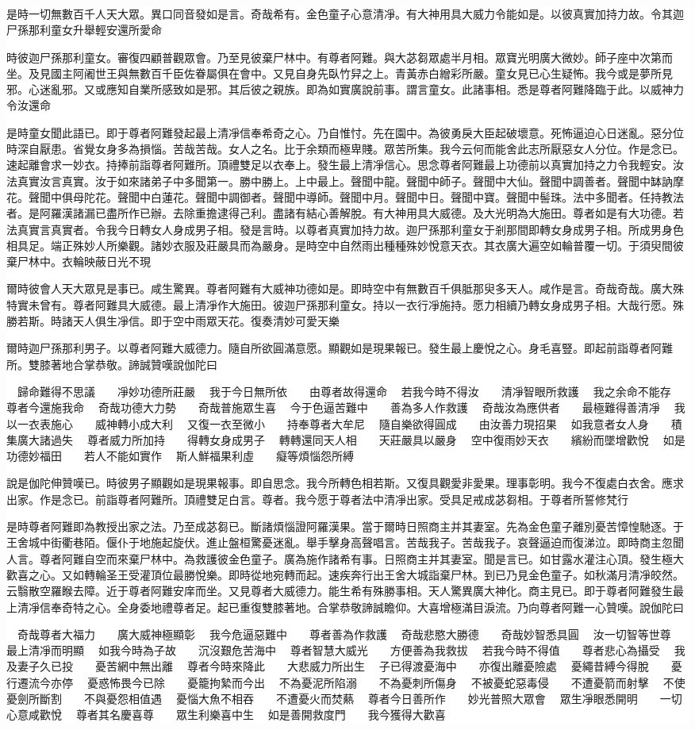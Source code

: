 是時一切無數百千人天大眾。異口同音發如是言。奇哉希有。金色童子心意清凈。有大神用具大威力令能如是。以彼真實加持力故。令其迦尸孫那利童女升舉輕安還所愛命

時彼迦尸孫那利童女。審復四顧普觀眾會。乃至見彼棄尸林中。有尊者阿難。與大苾芻眾處半月相。眾寶光明廣大微妙。師子座中次第而坐。及見國主阿阇世王與無數百千臣佐眷屬俱在會中。又見自身先臥竹舁之上。青黃赤白繒彩所嚴。童女見已心生疑怖。我今或是夢所見邪。心迷亂邪。又或應知自業所感致如是邪。其后彼之親族。即為如實廣說前事。謂言童女。此諸事相。悉是尊者阿難降臨于此。以威神力令汝還命

是時童女聞此語已。即于尊者阿難發起最上清凈信奉希奇之心。乃自惟忖。先在園中。為彼勇戾大臣起破壞意。死怖逼迫心日迷亂。惡分位時深自厭患。省覺女身多為損惱。苦哉苦哉。女人之名。比于余類而極卑賤。眾苦所集。我今云何而能舍此志所厭惡女人分位。作是念已。速起離會求一妙衣。持捧前詣尊者阿難所。頂禮雙足以衣奉上。發生最上清凈信心。思念尊者阿難最上功德前以真實加持之力令我輕安。汝法真實汝言真實。汝于如來諸弟子中多聞第一。勝中勝上。上中最上。聲聞中龍。聲聞中師子。聲聞中大仙。聲聞中調善者。聲聞中缽訥摩花。聲聞中俱母陀花。聲聞中白蓮花。聲聞中調御者。聲聞中導師。聲聞中月。聲聞中日。聲聞中寶。聲聞中髻珠。法中多聞者。任持教法者。是阿羅漢諸漏已盡所作已辦。去除重擔逮得己利。盡諸有結心善解脫。有大神用具大威德。及大光明為大施田。尊者如是有大功德。若法真實言真實者。令我今日轉女人身成男子相。發是言時。以尊者真實加持力故。迦尸孫那利童女于剎那間即轉女身成男子相。所成男身色相具足。端正殊妙人所樂觀。諸妙衣服及莊嚴具而為嚴身。是時空中自然雨出種種殊妙悅意天衣。其衣廣大遍空如輪普覆一切。于須臾間彼棄尸林中。衣輪映蔽日光不現

爾時彼會人天大眾見是事已。咸生驚異。尊者阿難有大威神功德如是。即時空中有無數百千俱胝那臾多天人。咸作是言。奇哉奇哉。廣大殊特實未曾有。尊者阿難具大威德。最上清凈作大施田。彼迦尸孫那利童女。持以一衣行凈施持。愿力相續乃轉女身成男子相。大哉行愿。殊勝若斯。時諸天人俱生凈信。即于空中雨眾天花。復奏清妙可愛天樂

爾時迦尸孫那利男子。以尊者阿難大威德力。隨自所欲圓滿意愿。顯觀如是現果報已。發生最上慶悅之心。身毛喜豎。即起前詣尊者阿難所。雙膝著地合掌恭敬。諦誠贊嘆說伽陀曰

　歸命難得不思議　　凈妙功德所莊嚴
　我于今日無所依　　由尊者故得還命
　若我今時不得汝　　清凈智眼所救護
　我之余命不能存　　尊者今還施我命
　奇哉功德大力勢　　奇哉普施眾生喜
　今于色逼苦難中　　善為多人作救護
　奇哉汝為應供者　　最極難得善清凈
　我以一衣表施心　　威神轉小成大利
　又復一衣至微小　　持奉尊者大牟尼
　隨自樂欲得圓成　　由汝善力現招果
　如我意者女人身　　積集廣大諸過失
　尊者威力所加持　　得轉女身成男子
　轉轉還同天人相　　天莊嚴具以嚴身
　空中復雨妙天衣　　繽紛而墜增歡悅
　如是功德妙福田　　若人不能如實作
　斯人鮮福果利虛　　癡等煩惱怨所縛　

說是伽陀伸贊嘆已。時彼男子顯觀如是現果報事。即自思念。我今所轉色相若斯。又復具觀愛非愛果。理事彰明。我今不復處白衣舍。應求出家。作是念已。前詣尊者阿難所。頂禮雙足白言。尊者。我今愿于尊者法中清凈出家。受具足戒成苾芻相。于尊者所誓修梵行

是時尊者阿難即為教授出家之法。乃至成苾芻已。斷諸煩惱證阿羅漢果。當于爾時日照商主并其妻室。先為金色童子離別憂苦慞惶馳逐。于王舍城中街衢巷陌。偃仆于地施起旋伏。進止盤桓驚憂迷亂。舉手擊身高聲唱言。苦哉我子。苦哉我子。哀聲逼迫而復涕泣。即時商主忽聞人言。尊者阿難自空而來棄尸林中。為救護彼金色童子。廣為施作諸希有事。日照商主并其妻室。聞是言已。如甘露水灌注心頂。發生極大歡喜之心。又如轉輪圣王受灌頂位最勝悅樂。即時從地宛轉而起。速疾奔行出王舍大城詣棄尸林。到已乃見金色童子。如秋滿月清凈皎然。云翳散空羅睺去障。近于尊者阿難安庠而坐。又見尊者大威德力。能生希有殊勝事相。天人驚異廣大神化。商主見已。即于尊者阿難發生最上清凈信奉奇特之心。全身委地禮尊者足。起已重復雙膝著地。合掌恭敬諦誠瞻仰。大喜增極滿目淚流。乃向尊者阿難一心贊嘆。說伽陀曰

　奇哉尊者大福力　　廣大威神極顯彰
　我今危逼惡難中　　尊者善為作救護
　奇哉悲愍大勝德　　奇哉妙智悉具圓
　汝一切智等世尊　　最上清凈而明顯
　如我今時為子故　　沉沒艱危苦海中
　尊者智慧大威光　　方便善為我救拔
　若我今時不得值　　尊者悲心為攝受
　我及妻子久已投　　憂苦網中無出離
　尊者今時來降此　　大悲威力所出生
　子已得渡憂海中　　亦復出離憂險處
　憂繩昔縛今得脫　　憂行遷流今亦停
　憂惑怖畏今已除　　憂籠拘縶而今出
　不為憂泥所陷溺　　不為憂刺所傷身
　不被憂蛇惡毒侵　　不遭憂箭而射擊
　不使憂劍所斷割　　不與憂怨相值遇
　憂惱大魚不相吞　　不遭憂火而焚爇
　尊者今日善所作　　妙光普照大眾會
　眾生凈眼悉開明　　一切心意咸歡悅
　尊者其名慶喜尊　　眾生利樂喜中生
　如是善開救度門　　我今獲得大歡喜　
